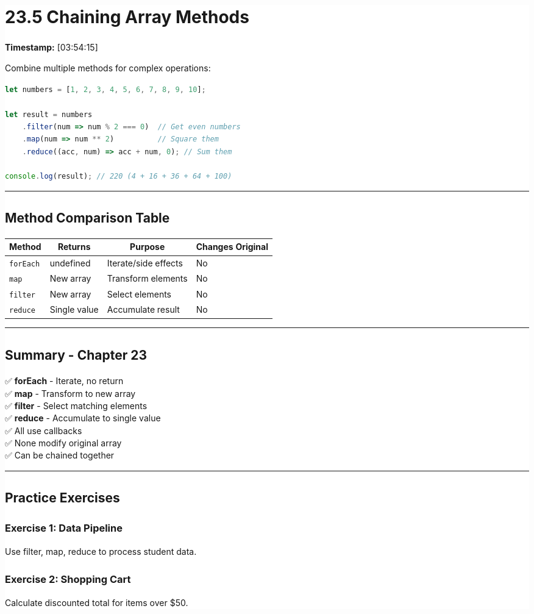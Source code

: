 
# 23.5 Chaining Array Methods

**Timestamp:** [03:54:15]

Combine multiple methods for complex operations:

```javascript
let numbers = [1, 2, 3, 4, 5, 6, 7, 8, 9, 10];

let result = numbers
    .filter(num => num % 2 === 0)  // Get even numbers
    .map(num => num ** 2)          // Square them
    .reduce((acc, num) => acc + num, 0); // Sum them

console.log(result); // 220 (4 + 16 + 36 + 64 + 100)
```

---

## Method Comparison Table

| Method | Returns | Purpose | Changes Original |
|--------|---------|---------|------------------|
| `forEach` | undefined | Iterate/side effects | No |
| `map` | New array | Transform elements | No |
| `filter` | New array | Select elements | No |
| `reduce` | Single value | Accumulate result | No |

---

## Summary - Chapter 23

✅ **forEach** - Iterate, no return  
✅ **map** - Transform to new array  
✅ **filter** - Select matching elements  
✅ **reduce** - Accumulate to single value  
✅ All use callbacks  
✅ None modify original array  
✅ Can be chained together  

---

## Practice Exercises

### Exercise 1: Data Pipeline
Use filter, map, reduce to process student data.

### Exercise 2: Shopping Cart
Calculate discounted total for items over $50.
